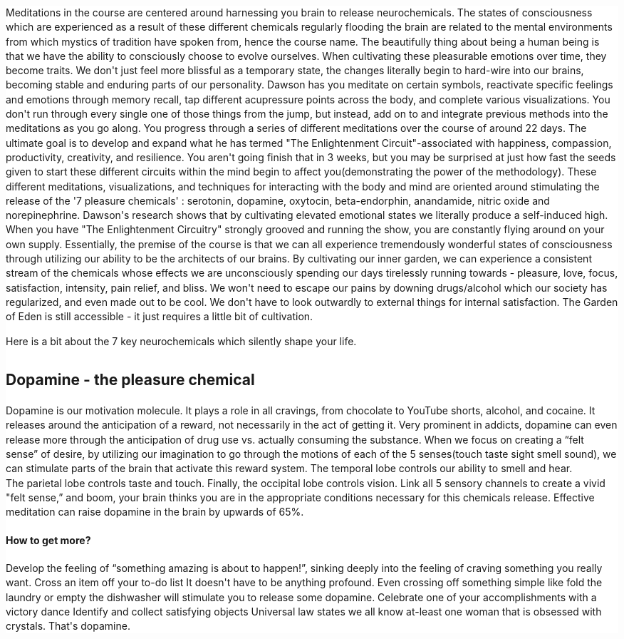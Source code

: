Meditations in the course are centered around harnessing you brain to release neurochemicals. The states of consciousness which are experienced as a result of these different chemicals regularly flooding the brain are related to the mental environments from which mystics of tradition have spoken from, hence the course name. The beautifully thing about being a human being is that we have the ability to consciously choose to evolve ourselves. When cultivating these pleasurable emotions over time, they become traits. We don't just feel more blissful as a temporary state, the changes literally begin to hard-wire into our brains, becoming stable and enduring parts of our personality. Dawson has you meditate on certain symbols, reactivate specific feelings and emotions through memory recall, tap different acupressure points across the body, and complete various visualizations. You don't run through every single one of those things from the jump, but instead, add on to and integrate previous methods into the meditations as you go along. You progress through a series of different meditations over the course of around 22 days. The ultimate goal is to develop and expand what he has termed "The Enlightenment Circuit"-associated with happiness, compassion, productivity, creativity, and resilience. You aren't going finish that in 3 weeks, but you may be surprised at just how fast the seeds given to start these different circuits within the mind begin to affect you(demonstrating the power of the methodology). These different meditations, visualizations, and techniques for interacting with the body and mind are oriented around stimulating the release of the '7 pleasure chemicals' : serotonin, dopamine, oxytocin, beta-endorphin, anandamide, nitric oxide and norepinephrine. Dawson's research shows that by cultivating elevated emotional states we literally produce a self-induced high. When you have "The Enlightenment Circuitry" strongly grooved and running the show, you are constantly flying around on your own supply. Essentially, the premise of the course is that we can all experience tremendously wonderful states of consciousness through utilizing our ability to be the architects of our brains. By cultivating our inner garden, we can experience a consistent stream of the chemicals whose effects we are unconsciously spending our days tirelessly running towards - pleasure, love, focus, satisfaction, intensity, pain relief, and bliss. We won't need to escape our pains by downing drugs/alcohol which our society has regularized, and even made out to be cool. We don't have to look outwardly to external things for internal satisfaction. The Garden of Eden is still accessible - it just requires a little bit of cultivation.

Here is a bit about the 7 key neurochemicals which silently shape your life. 

## Dopamine - the pleasure chemical

Dopamine is our motivation molecule. It plays a role in all cravings, from chocolate to YouTube shorts, alcohol, and cocaine. It releases around the anticipation of a reward, not necessarily in the act of getting it. Very prominent in addicts, dopamine can even release more through the anticipation of drug use vs. actually consuming the substance. When we focus on creating a “felt sense” of desire, by utilizing our imagination to go through the motions of each of the 5 senses(touch taste sight smell sound), we can stimulate parts of the brain that activate this reward system. The temporal lobe controls our ability to smell and hear. The parietal lobe controls taste and touch. Finally, the occipital lobe controls vision. Link all 5 sensory channels to create a vivid "felt sense,” and boom, your brain thinks you are in the appropriate conditions necessary for this chemicals release. Effective meditation can raise dopamine in the brain by upwards of 65%. 
#### How to get more? 

Develop the feeling of “something amazing is about to happen!”, sinking deeply into the feeling of craving something you really want.
Cross an item off your to-do list
		It doesn't have to be anything profound. Even crossing off something simple like fold the laundry or empty the dishwasher will stimulate you to release some dopamine. 
Celebrate one of your accomplishments with a victory dance
Identify and collect satisfying objects
		Universal law states we all know at-least one woman that is obsessed with crystals. That's dopamine. 

